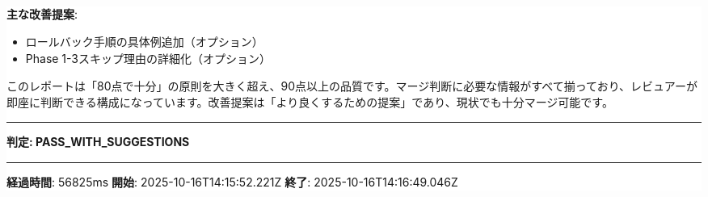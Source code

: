 **主な改善提案**:
- ロールバック手順の具体例追加（オプション）
- Phase 1-3スキップ理由の詳細化（オプション）

このレポートは「80点で十分」の原則を大きく超え、90点以上の品質です。マージ判断に必要な情報がすべて揃っており、レビュアーが即座に判断できる構成になっています。改善提案は「より良くするための提案」であり、現状でも十分マージ可能です。

---
**判定: PASS_WITH_SUGGESTIONS**


---

**経過時間**: 56825ms
**開始**: 2025-10-16T14:15:52.221Z
**終了**: 2025-10-16T14:16:49.046Z